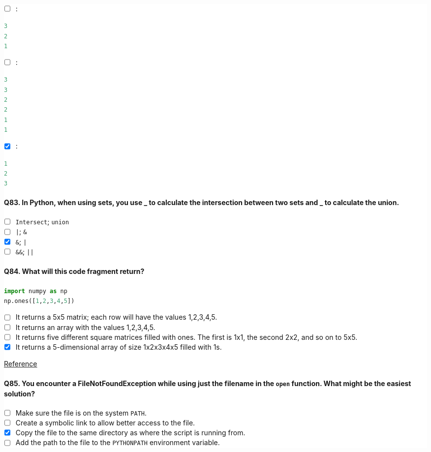 - [ ] :

```python
3
2
1
```

- [ ] :

```python
3
3
2
2
1
1
```

- [x] :

```python
1
2
3
```

#### Q83. In Python, when using sets, you use **\_** to calculate the intersection between two sets and **\_** to calculate the union.

- [ ] `Intersect`; `union`
- [ ] `|`; `&`
- [x] `&`; `|`
- [ ] `&&`; `||`

#### Q84. What will this code fragment return?

```python
import numpy as np
np.ones([1,2,3,4,5])
```

- [ ] It returns a 5x5 matrix; each row will have the values 1,2,3,4,5.
- [ ] It returns an array with the values 1,2,3,4,5.
- [ ] It returns five different square matrices filled with ones. The first is 1x1, the second 2x2, and so on to 5x5.
- [x] It returns a 5-dimensional array of size 1x2x3x4x5 filled with 1s.

[Reference](https://www.geeksforgeeks.org/numpy-ones-python/)

#### Q85. You encounter a FileNotFoundException while using just the filename in the `open` function. What might be the easiest solution?

- [ ] Make sure the file is on the system `PATH`.
- [ ] Create a symbolic link to allow better access to the file.
- [x] Copy the file to the same directory as where the script is running from.
- [ ] Add the path to the file to the `PYTHONPATH` environment variable.
